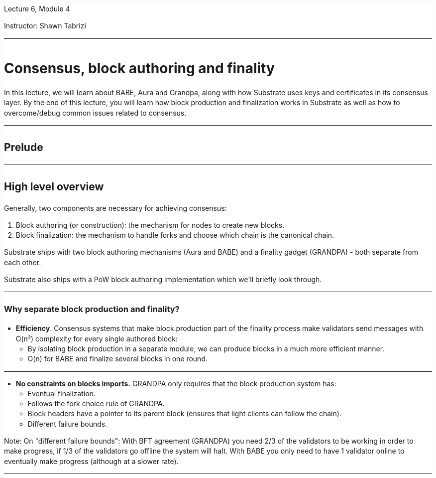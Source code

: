 Lecture 6, Module 4

Instructor: Shawn Tabrizi

---- 

# Consensus, block authoring and finality

In this lecture, we will learn about BABE, Aura and Grandpa, along with how Substrate uses keys and certificates in its consensus layer.
By the end of this lecture, you will learn how block production and finalization works in Substrate as well as how to overcome/debug common issues related to consensus.

---

## Prelude



---

## High level overview

Generally, two components are necessary for achieving consensus:

1. Block authoring (or construction): the mechanism for nodes to create new blocks.
2. Block finalization: the mechanism to handle forks and choose which chain is the canonical chain.

Substrate ships with two block authoring mechanisms (Aura and BABE) and a finality gadget (GRANDPA) - both separate from each other.

Substrate also ships with a PoW block authoring implementation which we'll briefly look through.

---

### Why separate block production and finality?

* **Efficiency**. Consensus systems that make block production part of the finality process make validators send messages with O(n²) complexity for every single authored block: 
    * By isolating block production in a separate module, we can produce blocks in a much more efficient manner.
    * O(n) for BABE and finalize several blocks in one round.

---

* **No constraints on blocks imports.** GRANDPA only requires that the block production system has:
    * Eventual finalization.
    * Follows the fork choice rule of GRANDPA.
    * Block headers have a pointer to its parent block (ensures that light clients can follow the chain).
    * Different failure bounds.

Note: 
On "different failure bounds": With BFT agreement (GRANDPA) you need 2/3 of the validators to be working in order to make progress, if 1/3 of the validators go offline the system will halt. 
With BABE you only need to have 1 validator online to eventually make progress (although at a slower rate).

---